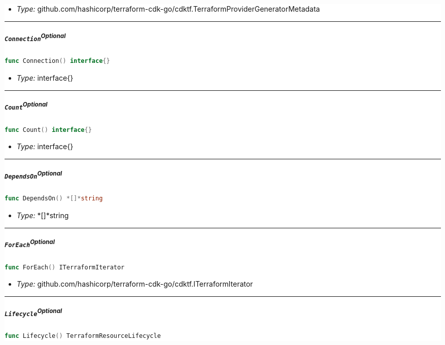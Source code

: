 - *Type:* github.com/hashicorp/terraform-cdk-go/cdktf.TerraformProviderGeneratorMetadata

---

##### `Connection`<sup>Optional</sup> <a name="Connection" id="@cdktf/provider-upcloud.loadbalancerFrontend.LoadbalancerFrontend.property.connection"></a>

```go
func Connection() interface{}
```

- *Type:* interface{}

---

##### `Count`<sup>Optional</sup> <a name="Count" id="@cdktf/provider-upcloud.loadbalancerFrontend.LoadbalancerFrontend.property.count"></a>

```go
func Count() interface{}
```

- *Type:* interface{}

---

##### `DependsOn`<sup>Optional</sup> <a name="DependsOn" id="@cdktf/provider-upcloud.loadbalancerFrontend.LoadbalancerFrontend.property.dependsOn"></a>

```go
func DependsOn() *[]*string
```

- *Type:* *[]*string

---

##### `ForEach`<sup>Optional</sup> <a name="ForEach" id="@cdktf/provider-upcloud.loadbalancerFrontend.LoadbalancerFrontend.property.forEach"></a>

```go
func ForEach() ITerraformIterator
```

- *Type:* github.com/hashicorp/terraform-cdk-go/cdktf.ITerraformIterator

---

##### `Lifecycle`<sup>Optional</sup> <a name="Lifecycle" id="@cdktf/provider-upcloud.loadbalancerFrontend.LoadbalancerFrontend.property.lifecycle"></a>

```go
func Lifecycle() TerraformResourceLifecycle
```
